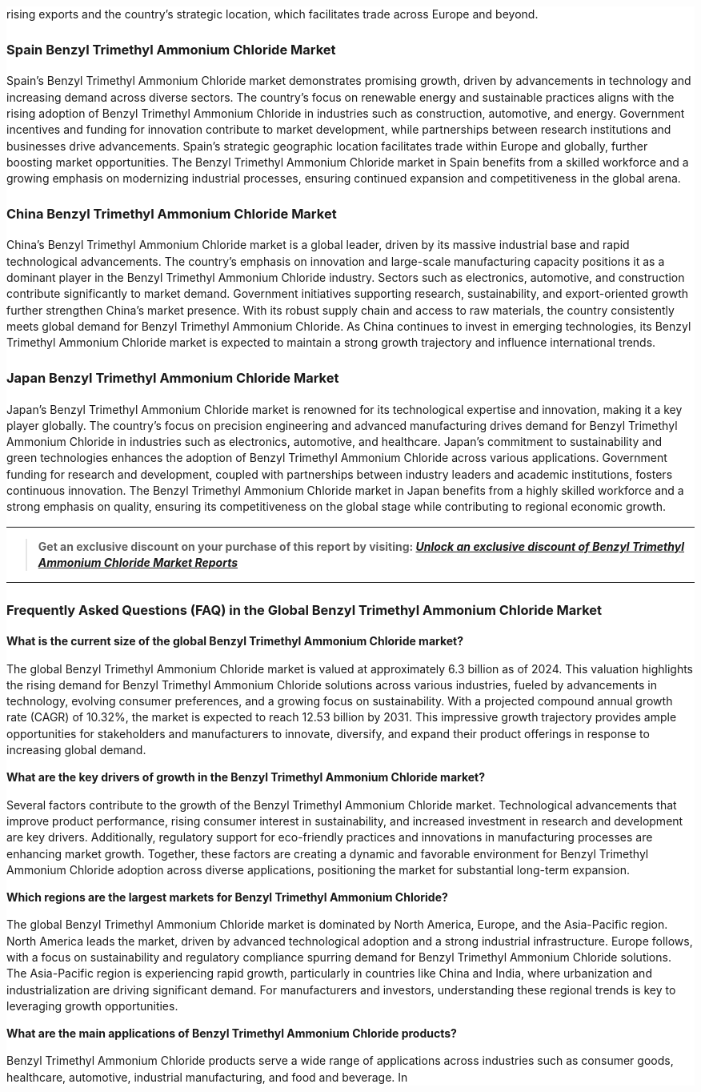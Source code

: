 rising exports and the country&rsquo;s strategic location, which facilitates trade across Europe and beyond.</p><h3>Spain Benzyl Trimethyl Ammonium Chloride Market</h3><p>Spain&rsquo;s Benzyl Trimethyl Ammonium Chloride market demonstrates promising growth, driven by advancements in technology and increasing demand across diverse sectors. The country&rsquo;s focus on renewable energy and sustainable practices aligns with the rising adoption of Benzyl Trimethyl Ammonium Chloride in industries such as construction, automotive, and energy. Government incentives and funding for innovation contribute to market development, while partnerships between research institutions and businesses drive advancements. Spain&rsquo;s strategic geographic location facilitates trade within Europe and globally, further boosting market opportunities. The Benzyl Trimethyl Ammonium Chloride market in Spain benefits from a skilled workforce and a growing emphasis on modernizing industrial processes, ensuring continued expansion and competitiveness in the global arena.</p><h3>China Benzyl Trimethyl Ammonium Chloride Market</h3><p>China&rsquo;s Benzyl Trimethyl Ammonium Chloride market is a global leader, driven by its massive industrial base and rapid technological advancements. The country&rsquo;s emphasis on innovation and large-scale manufacturing capacity positions it as a dominant player in the Benzyl Trimethyl Ammonium Chloride industry. Sectors such as electronics, automotive, and construction contribute significantly to market demand. Government initiatives supporting research, sustainability, and export-oriented growth further strengthen China&rsquo;s market presence. With its robust supply chain and access to raw materials, the country consistently meets global demand for Benzyl Trimethyl Ammonium Chloride. As China continues to invest in emerging technologies, its Benzyl Trimethyl Ammonium Chloride market is expected to maintain a strong growth trajectory and influence international trends.</p><h3>Japan Benzyl Trimethyl Ammonium Chloride Market</h3><p>Japan&rsquo;s Benzyl Trimethyl Ammonium Chloride market is renowned for its technological expertise and innovation, making it a key player globally. The country&rsquo;s focus on precision engineering and advanced manufacturing drives demand for Benzyl Trimethyl Ammonium Chloride in industries such as electronics, automotive, and healthcare. Japan&rsquo;s commitment to sustainability and green technologies enhances the adoption of Benzyl Trimethyl Ammonium Chloride across various applications. Government funding for research and development, coupled with partnerships between industry leaders and academic institutions, fosters continuous innovation. The Benzyl Trimethyl Ammonium Chloride market in Japan benefits from a highly skilled workforce and a strong emphasis on quality, ensuring its competitiveness on the global stage while contributing to regional economic growth.</p><hr /><blockquote><p><strong>Get an exclusive discount on your purchase of this report by visiting: <em><a href="://marketresearchpulse.com/ask-for-discount/72602?utm_source=Github&amp;utm_medium=023">Unlock an exclusive discount of Benzyl Trimethyl Ammonium Chloride Market Reports</a></em>&nbsp;</strong></p></blockquote><hr /><h3>Frequently Asked Questions (FAQ) in the Global Benzyl Trimethyl Ammonium Chloride Market</h3><p><strong>What is the current size of the global Benzyl Trimethyl Ammonium Chloride market?</strong></p><p>The global Benzyl Trimethyl Ammonium Chloride market is valued at approximately 6.3 billion as of 2024. This valuation highlights the rising demand for Benzyl Trimethyl Ammonium Chloride solutions across various industries, fueled by advancements in technology, evolving consumer preferences, and a growing focus on sustainability. With a projected compound annual growth rate (CAGR) of 10.32%, the market is expected to reach 12.53 billion by 2031. This impressive growth trajectory provides ample opportunities for stakeholders and manufacturers to innovate, diversify, and expand their product offerings in response to increasing global demand.</p><p><strong>What are the key drivers of growth in the Benzyl Trimethyl Ammonium Chloride market?</strong></p><p>Several factors contribute to the growth of the Benzyl Trimethyl Ammonium Chloride market. Technological advancements that improve product performance, rising consumer interest in sustainability, and increased investment in research and development are key drivers. Additionally, regulatory support for eco-friendly practices and innovations in manufacturing processes are enhancing market growth. Together, these factors are creating a dynamic and favorable environment for Benzyl Trimethyl Ammonium Chloride adoption across diverse applications, positioning the market for substantial long-term expansion.</p><p><strong>Which regions are the largest markets for Benzyl Trimethyl Ammonium Chloride?</strong></p><p>The global Benzyl Trimethyl Ammonium Chloride market is dominated by North America, Europe, and the Asia-Pacific region. North America leads the market, driven by advanced technological adoption and a strong industrial infrastructure. Europe follows, with a focus on sustainability and regulatory compliance spurring demand for Benzyl Trimethyl Ammonium Chloride solutions. The Asia-Pacific region is experiencing rapid growth, particularly in countries like China and India, where urbanization and industrialization are driving significant demand. For manufacturers and investors, understanding these regional trends is key to leveraging growth opportunities.</p><p><strong>What are the main applications of Benzyl Trimethyl Ammonium Chloride products?</strong></p><p>Benzyl Trimethyl Ammonium Chloride products serve a wide range of applications across industries such as consumer goods, healthcare, automotive, industrial manufacturing, and food and beverage. In